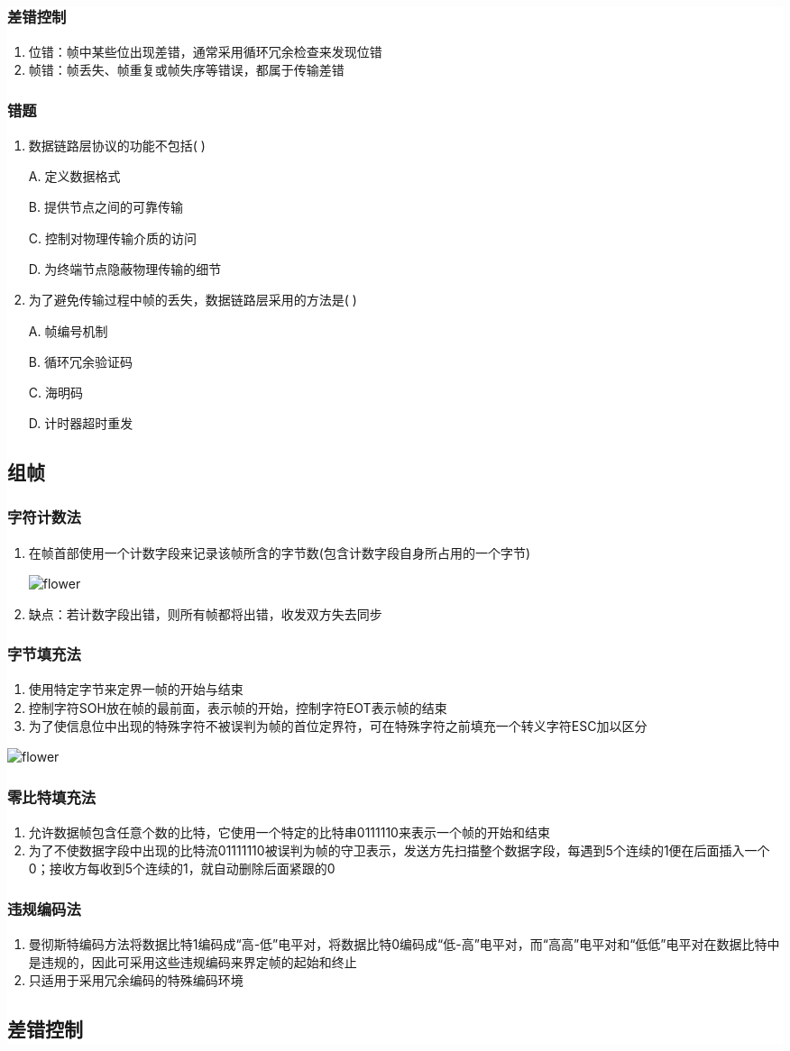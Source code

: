 ### 差错控制

1. 位错：帧中某些位出现差错，通常采用循环冗余检查来发现位错
2. 帧错：帧丢失、帧重复或帧失序等错误，都属于传输差错

### 错题

1. 数据链路层协议的功能不包括(  )

   A. 定义数据格式

   B. 提供节点之间的可靠传输

   C. 控制对物理传输介质的访问

   D. 为终端节点隐蔽物理传输的细节

2. 为了避免传输过程中帧的丢失，数据链路层采用的方法是(  )

   A. 帧编号机制

   B. 循环冗余验证码

   C. 海明码

   D. 计时器超时重发

## 组帧

### 字符计数法

1. 在帧首部使用一个计数字段来记录该帧所含的字节数(包含计数字段自身所占用的一个字节)

   ![flower](https://telegraph-image-6b4.pages.dev/file/648a9ee0be37e2639174f.png)

2. 缺点：若计数字段出错，则所有帧都将出错，收发双方失去同步

### 字节填充法

1. 使用特定字节来定界一帧的开始与结束
2. 控制字符SOH放在帧的最前面，表示帧的开始，控制字符EOT表示帧的结束
3. 为了使信息位中出现的特殊字符不被误判为帧的首位定界符，可在特殊字符之前填充一个转义字符ESC加以区分

![flower](https://telegraph-image-6b4.pages.dev/file/cd7dc38ac0e1c7a14774d.png)

### 零比特填充法

1. 允许数据帧包含任意个数的比特，它使用一个特定的比特串0111110来表示一个帧的开始和结束
2. 为了不使数据字段中出现的比特流01111110被误判为帧的守卫表示，发送方先扫描整个数据字段，每遇到5个连续的1便在后面插入一个0；接收方每收到5个连续的1，就自动删除后面紧跟的0

### 违规编码法

1. 曼彻斯特编码方法将数据比特1编码成“高-低”电平对，将数据比特0编码成“低-高”电平对，而“高高”电平对和“低低”电平对在数据比特中是违规的，因此可采用这些违规编码来界定帧的起始和终止
2. 只适用于采用冗余编码的特殊编码环境

## 差错控制
